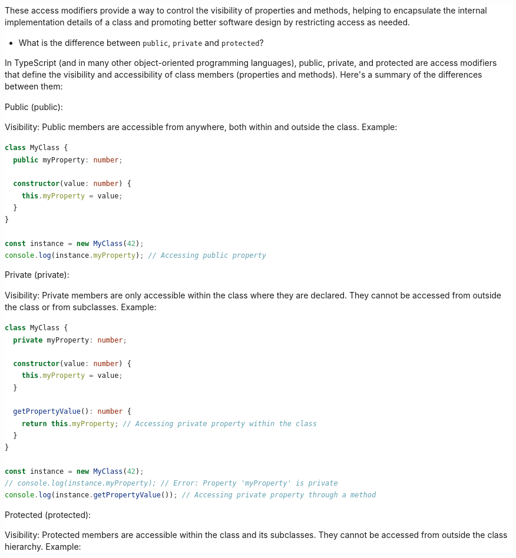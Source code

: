 These access modifiers provide a way to control the visibility of properties and methods, helping to encapsulate the internal implementation details of a class and promoting better software design by restricting access as needed.


- What is the difference between `public`, `private` and `protected`?

In TypeScript (and in many other object-oriented programming languages), public, private, and protected are access modifiers that define the visibility and accessibility of class members (properties and methods). Here's a summary of the differences between them:

Public (public):

Visibility: Public members are accessible from anywhere, both within and outside the class.
Example:

```ts
class MyClass {
  public myProperty: number;

  constructor(value: number) {
    this.myProperty = value;
  }
}

const instance = new MyClass(42);
console.log(instance.myProperty); // Accessing public property
```

Private (private):

Visibility: Private members are only accessible within the class where they are declared. They cannot be accessed from outside the class or from subclasses.
Example:

```ts
class MyClass {
  private myProperty: number;

  constructor(value: number) {
    this.myProperty = value;
  }

  getPropertyValue(): number {
    return this.myProperty; // Accessing private property within the class
  }
}

const instance = new MyClass(42);
// console.log(instance.myProperty); // Error: Property 'myProperty' is private
console.log(instance.getPropertyValue()); // Accessing private property through a method
```
Protected (protected):

Visibility: Protected members are accessible within the class and its subclasses. They cannot be accessed from outside the class hierarchy.
Example:
